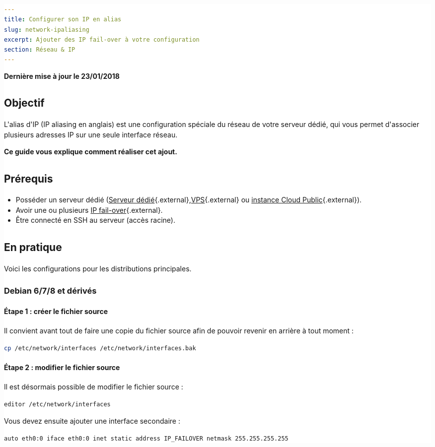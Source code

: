 ```yaml
---
title: Configurer son IP en alias
slug: network-ipaliasing
excerpt: Ajouter des IP fail-over à votre configuration
section: Réseau & IP
---
```


**Dernière mise à jour le 23/01/2018**

## Objectif

L'alias d'IP (IP aliasing en anglais) est une configuration spéciale du réseau de votre serveur dédié, qui vous permet d'associer plusieurs adresses IP sur une seule interface réseau.

**Ce guide vous explique comment réaliser cet ajout.**

## Prérequis

- Posséder un serveur dédié ([Serveur dédié](https://www.ovh.com/ca/fr/serveurs_dedies/){.external},[VPS](https://www.ovh.com/ca/fr/vps/){.external} ou [instance Cloud Public](https://www.ovh.com/ca/fr/cloud-public/instances/){.external}).
- Avoir une ou plusieurs [IP fail-over](https://www.ovh.com/ca/fr/serveurs-dedies/ip_failover.xml){.external}.
- Être connecté en SSH au serveur (accès racine).


## En pratique

Voici les configurations pour les distributions principales.


### Debian 6/7/8 et dérivés

#### Étape 1 : créer le fichier source

Il convient avant tout de faire une copie du fichier source afin de pouvoir revenir en arrière à tout moment :

```sh
cp /etc/network/interfaces /etc/network/interfaces.bak
```

#### Étape 2 : modifier le fichier source

Il est désormais possible de modifier le fichier source :

```sh
editor /etc/network/interfaces
```

Vous devez ensuite ajouter une interface secondaire :

```bash
auto eth0:0 iface eth0:0 inet static address IP_FAILOVER netmask 255.255.255.255
```
